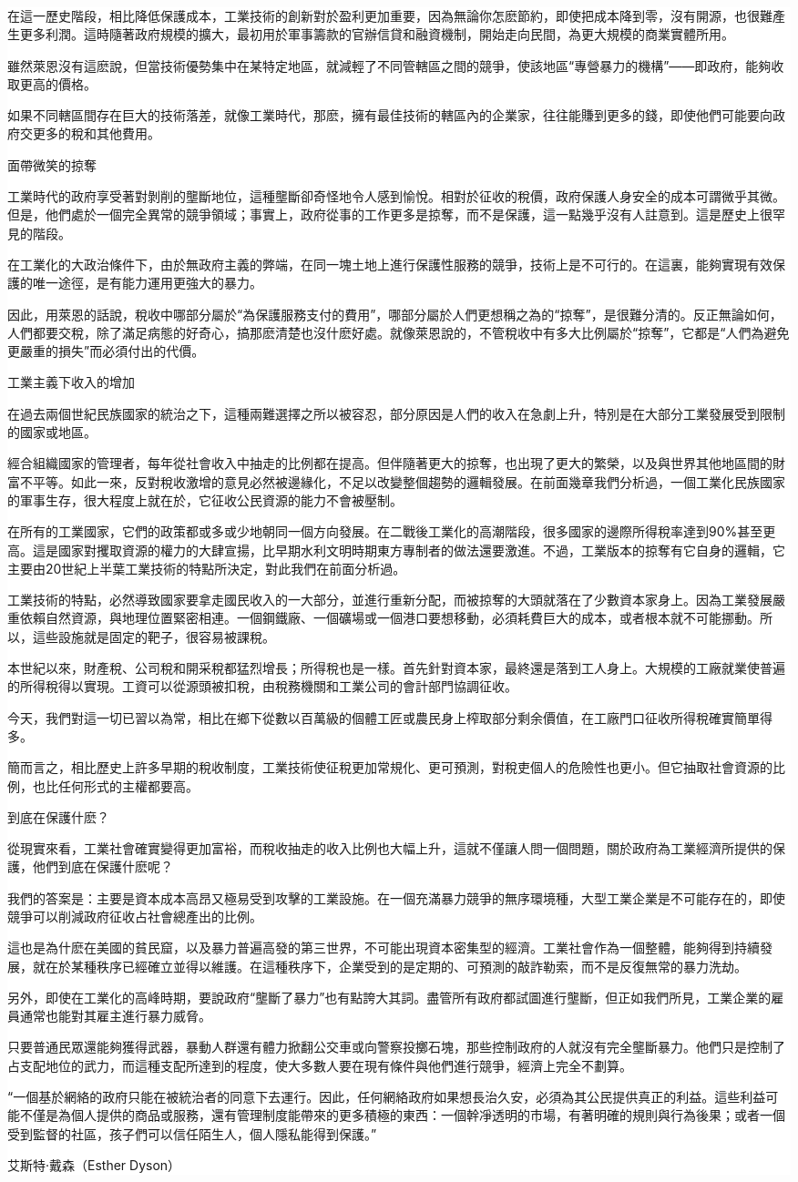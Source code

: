 在這一歷史階段，相比降低保護成本，工業技術的創新對於盈利更加重要，因為無論你怎麽節約，即使把成本降到零，沒有開源，也很難產生更多利潤。這時隨著政府規模的擴大，最初用於軍事籌款的官辦信貸和融資機制，開始走向民間，為更大規模的商業實體所用。

雖然萊恩沒有這麽說，但當技術優勢集中在某特定地區，就減輕了不同管轄區之間的競爭，使該地區“專營暴力的機構”——即政府，能夠收取更高的價格。

如果不同轄區間存在巨大的技術落差，就像工業時代，那麽，擁有最佳技術的轄區內的企業家，往往能賺到更多的錢，即使他們可能要向政府交更多的稅和其他費用。

 

面帶微笑的掠奪

工業時代的政府享受著對剝削的壟斷地位，這種壟斷卻奇怪地令人感到愉悅。相對於征收的稅價，政府保護人身安全的成本可謂微乎其微。但是，他們處於一個完全異常的競爭領域；事實上，政府從事的工作更多是掠奪，而不是保護，這一點幾乎沒有人註意到。這是歷史上很罕見的階段。

在工業化的大政治條件下，由於無政府主義的弊端，在同一塊土地上進行保護性服務的競爭，技術上是不可行的。在這裏，能夠實現有效保護的唯一途徑，是有能力運用更強大的暴力。

因此，用萊恩的話說，稅收中哪部分屬於“為保護服務支付的費用”，哪部分屬於人們更想稱之為的“掠奪”，是很難分清的。反正無論如何，人們都要交稅，除了滿足病態的好奇心，搞那麽清楚也沒什麽好處。就像萊恩說的，不管稅收中有多大比例屬於“掠奪”，它都是“人們為避免更嚴重的損失”而必須付出的代價。

 

工業主義下收入的增加

在過去兩個世紀民族國家的統治之下，這種兩難選擇之所以被容忍，部分原因是人們的收入在急劇上升，特別是在大部分工業發展受到限制的國家或地區。

經合組織國家的管理者，每年從社會收入中抽走的比例都在提高。但伴隨著更大的掠奪，也出現了更大的繁榮，以及與世界其他地區間的財富不平等。如此一來，反對稅收激增的意見必然被邊緣化，不足以改變整個趨勢的邏輯發展。在前面幾章我們分析過，一個工業化民族國家的軍事生存，很大程度上就在於，它征收公民資源的能力不會被壓制。

在所有的工業國家，它們的政策都或多或少地朝同一個方向發展。在二戰後工業化的高潮階段，很多國家的邊際所得稅率達到90%甚至更高。這是國家對攫取資源的權力的大肆宣揚，比早期水利文明時期東方專制者的做法還要激進。不過，工業版本的掠奪有它自身的邏輯，它主要由20世紀上半葉工業技術的特點所決定，對此我們在前面分析過。

工業技術的特點，必然導致國家要拿走國民收入的一大部分，並進行重新分配，而被掠奪的大頭就落在了少數資本家身上。因為工業發展嚴重依賴自然資源，與地理位置緊密相連。一個鋼鐵廠、一個礦場或一個港口要想移動，必須耗費巨大的成本，或者根本就不可能挪動。所以，這些設施就是固定的靶子，很容易被課稅。

本世紀以來，財產稅、公司稅和開采稅都猛烈增長；所得稅也是一樣。首先針對資本家，最終還是落到工人身上。大規模的工廠就業使普遍的所得稅得以實現。工資可以從源頭被扣稅，由稅務機關和工業公司的會計部門協調征收。

今天，我們對這一切已習以為常，相比在鄉下從數以百萬級的個體工匠或農民身上榨取部分剩余價值，在工廠門口征收所得稅確實簡單得多。

簡而言之，相比歷史上許多早期的稅收制度，工業技術使征稅更加常規化、更可預測，對稅吏個人的危險性也更小。但它抽取社會資源的比例，也比任何形式的主權都要高。

 

到底在保護什麽？

從現實來看，工業社會確實變得更加富裕，而稅收抽走的收入比例也大幅上升，這就不僅讓人問一個問題，關於政府為工業經濟所提供的保護，他們到底在保護什麽呢？

我們的答案是：主要是資本成本高昂又極易受到攻擊的工業設施。在一個充滿暴力競爭的無序環境種，大型工業企業是不可能存在的，即使競爭可以削減政府征收占社會總產出的比例。

這也是為什麽在美國的貧民窟，以及暴力普遍高發的第三世界，不可能出現資本密集型的經濟。工業社會作為一個整體，能夠得到持續發展，就在於某種秩序已經確立並得以維護。在這種秩序下，企業受到的是定期的、可預測的敲詐勒索，而不是反復無常的暴力洗劫。

另外，即使在工業化的高峰時期，要說政府“壟斷了暴力”也有點誇大其詞。盡管所有政府都試圖進行壟斷，但正如我們所見，工業企業的雇員通常也能對其雇主進行暴力威脅。

只要普通民眾還能夠獲得武器，暴動人群還有體力掀翻公交車或向警察投擲石塊，那些控制政府的人就沒有完全壟斷暴力。他們只是控制了占支配地位的武力，而這種支配所達到的程度，使大多數人要在現有條件與他們進行競爭，經濟上完全不劃算。

 

“一個基於網絡的政府只能在被統治者的同意下去運行。因此，任何網絡政府如果想長治久安，必須為其公民提供真正的利益。這些利益可能不僅是為個人提供的商品或服務，還有管理制度能帶來的更多積極的東西：一個幹凈透明的市場，有著明確的規則與行為後果；或者一個受到監督的社區，孩子們可以信任陌生人，個人隱私能得到保護。”

艾斯特·戴森（Esther Dyson）

 